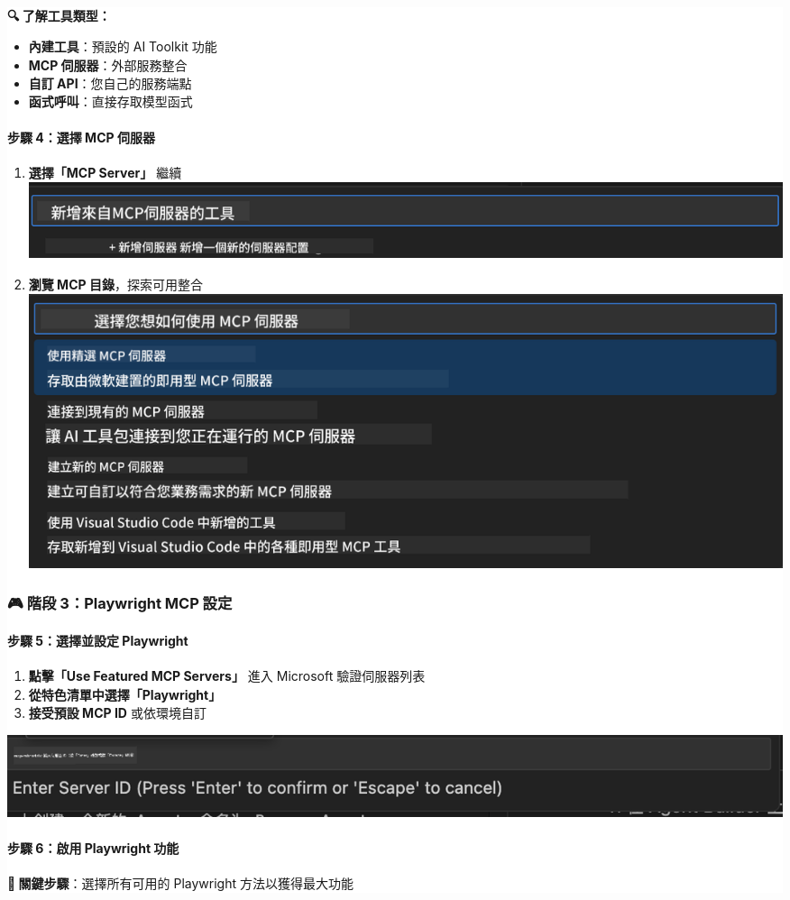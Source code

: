 **🔍 了解工具類型：**
- **內建工具**：預設的 AI Toolkit 功能
- **MCP 伺服器**：外部服務整合
- **自訂 API**：您自己的服務端點
- **函式呼叫**：直接存取模型函式

#### 步驟 4：選擇 MCP 伺服器
1. **選擇「MCP Server」** 繼續
![AddMCPServer](../../../../translated_images/AddMCPServer.69b911ccef872cbd0d0c0c2e6a00806916e1673e543b902a23dee23e6ff54b4c.mo.png)

2. **瀏覽 MCP 目錄**，探索可用整合
![MCPCatalog](../../../../translated_images/MCPCatalog.a817d053145699006264f5a475f2b48fbd744e43633f656b6453c15a09ba5130.mo.png)

### 🎮 階段 3：Playwright MCP 設定

#### 步驟 5：選擇並設定 Playwright
1. **點擊「Use Featured MCP Servers」** 進入 Microsoft 驗證伺服器列表
2. **從特色清單中選擇「Playwright」**
3. **接受預設 MCP ID** 或依環境自訂

![MCPID](../../../../translated_images/MCPID.67d446052979e819c945ff7b6430196ef587f5217daadd3ca52fa9659c1245c9.mo.png)

#### 步驟 6：啟用 Playwright 功能
**🔑 關鍵步驟**：選擇所有可用的 Playwright 方法以獲得最大功能
